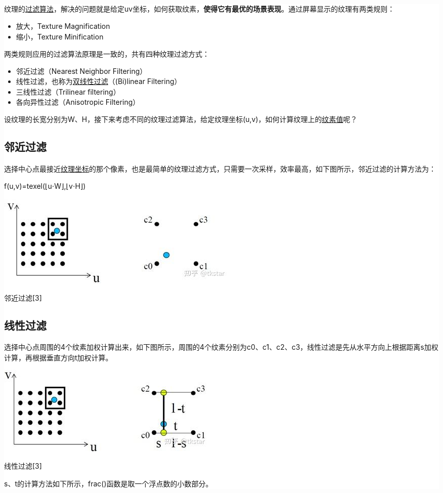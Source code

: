 纹理的[过滤算法](https://zhida.zhihu.com/search?content_id=213848262&content_type=Article&match_order=1&q=过滤算法&zhida_source=entity)，解决的问题就是给定uv坐标，如何获取纹素，**使得它有最优的场景表现**。通过屏幕显示的纹理有两类规则：

- 放大，Texture Magnification
- 缩小，Texture Minification

两类规则应用的过滤算法原理是一致的，共有四种纹理过滤方式：

- 邻近过滤（Nearest Neighbor Filtering）
- 线性过滤，也称为[双线性过滤](https://zhida.zhihu.com/search?content_id=213848262&content_type=Article&match_order=1&q=双线性过滤&zhida_source=entity)（(Bi)linear Filtering）
- 三线性过滤（Trilinear filtering）
- 各向异性过滤（Anisotropic Filtering）

设纹理的长宽分别为W、H，接下来考虑不同的纹理过滤算法，给定纹理坐标(u,v)，如何计算纹理上的[纹素值](https://zhida.zhihu.com/search?content_id=213848262&content_type=Article&match_order=1&q=纹素值&zhida_source=entity)呢？

## 邻近过滤

选择中心点最接近[纹理坐标](https://zhida.zhihu.com/search?content_id=213848262&content_type=Article&match_order=2&q=纹理坐标&zhida_source=entity)的那个像素，也是最简单的纹理过滤方式，只需要一次采样，效率最高，如下图所示，邻近过滤的计算方法为：

f(u,v)=texel(⌊u⋅W⌋,⌊v⋅H⌋)

![img](./assets/v2-ea3b3777f0d48f804d9239d620ab7392_1440w.jpg)

邻近过滤[3]

## 线性过滤

选择中心点周围的4个纹素加权计算出来，如下图所示，周围的4个纹素分别为c0、c1、c2、c3，线性过滤是先从水平方向上根据距离s加权计算，再根据垂直方向t加权计算。

![img](./assets/v2-75d44bffea593e74ce1505696d0916ea_1440w.jpg)

线性过滤[3]

s、t的计算方法如下所示，frac()函数是取一个浮点数的小数部分。
